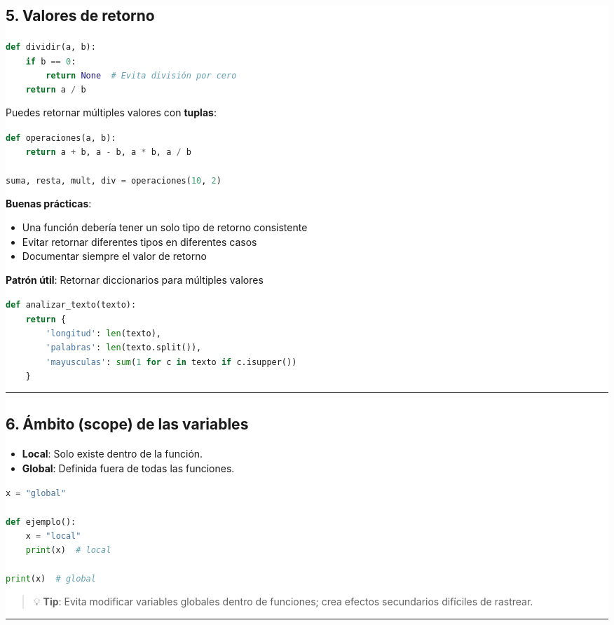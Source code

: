
## 5. Valores de retorno

```python
def dividir(a, b):
    if b == 0:
        return None  # Evita división por cero
    return a / b
```

Puedes retornar múltiples valores con **tuplas**:

```python
def operaciones(a, b):
    return a + b, a - b, a * b, a / b

suma, resta, mult, div = operaciones(10, 2)
```

**Buenas prácticas**:
- Una función debería tener un solo tipo de retorno consistente
- Evitar retornar diferentes tipos en diferentes casos
- Documentar siempre el valor de retorno

**Patrón útil**: Retornar diccionarios para múltiples valores
```python
def analizar_texto(texto):
    return {
        'longitud': len(texto),
        'palabras': len(texto.split()),
        'mayusculas': sum(1 for c in texto if c.isupper())
    }
```

---

## 6. Ámbito (scope) de las variables

* **Local**: Solo existe dentro de la función.
* **Global**: Definida fuera de todas las funciones.

```python
x = "global"

def ejemplo():
    x = "local"
    print(x)  # local

print(x)  # global
```

> 💡 **Tip**: Evita modificar variables globales dentro de funciones; crea efectos secundarios difíciles de rastrear.

---
